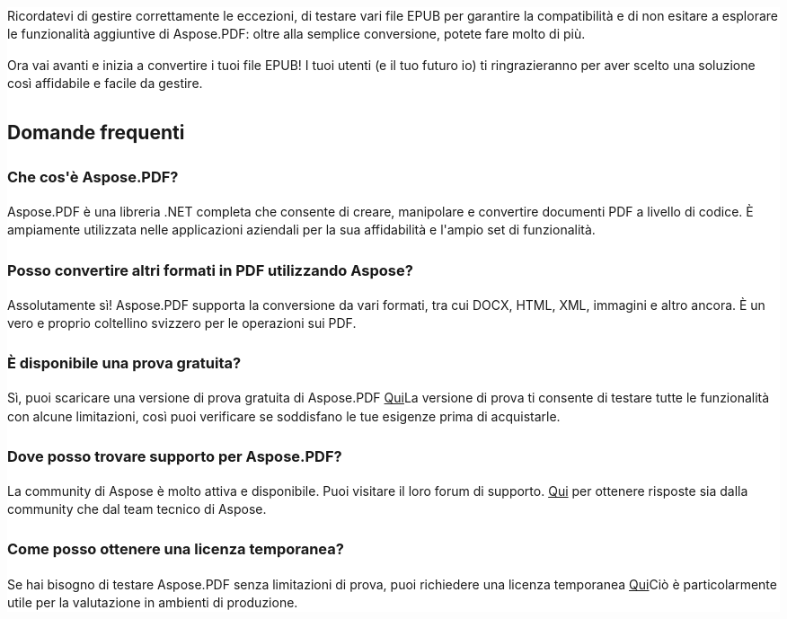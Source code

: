Ricordatevi di gestire correttamente le eccezioni, di testare vari file EPUB per garantire la compatibilità e di non esitare a esplorare le funzionalità aggiuntive di Aspose.PDF: oltre alla semplice conversione, potete fare molto di più.

Ora vai avanti e inizia a convertire i tuoi file EPUB! I tuoi utenti (e il tuo futuro io) ti ringrazieranno per aver scelto una soluzione così affidabile e facile da gestire.

## Domande frequenti

### Che cos'è Aspose.PDF?
Aspose.PDF è una libreria .NET completa che consente di creare, manipolare e convertire documenti PDF a livello di codice. È ampiamente utilizzata nelle applicazioni aziendali per la sua affidabilità e l'ampio set di funzionalità.

### Posso convertire altri formati in PDF utilizzando Aspose?
Assolutamente sì! Aspose.PDF supporta la conversione da vari formati, tra cui DOCX, HTML, XML, immagini e altro ancora. È un vero e proprio coltellino svizzero per le operazioni sui PDF.

### È disponibile una prova gratuita?
Sì, puoi scaricare una versione di prova gratuita di Aspose.PDF [Qui](https://releases.aspose.com/)La versione di prova ti consente di testare tutte le funzionalità con alcune limitazioni, così puoi verificare se soddisfano le tue esigenze prima di acquistarle.

### Dove posso trovare supporto per Aspose.PDF?
La community di Aspose è molto attiva e disponibile. Puoi visitare il loro forum di supporto. [Qui](https://forum.aspose.com/c/pdf/10) per ottenere risposte sia dalla community che dal team tecnico di Aspose.

### Come posso ottenere una licenza temporanea?
Se hai bisogno di testare Aspose.PDF senza limitazioni di prova, puoi richiedere una licenza temporanea [Qui](https://purchase.conholdate.com/temporary-license/)Ciò è particolarmente utile per la valutazione in ambienti di produzione.